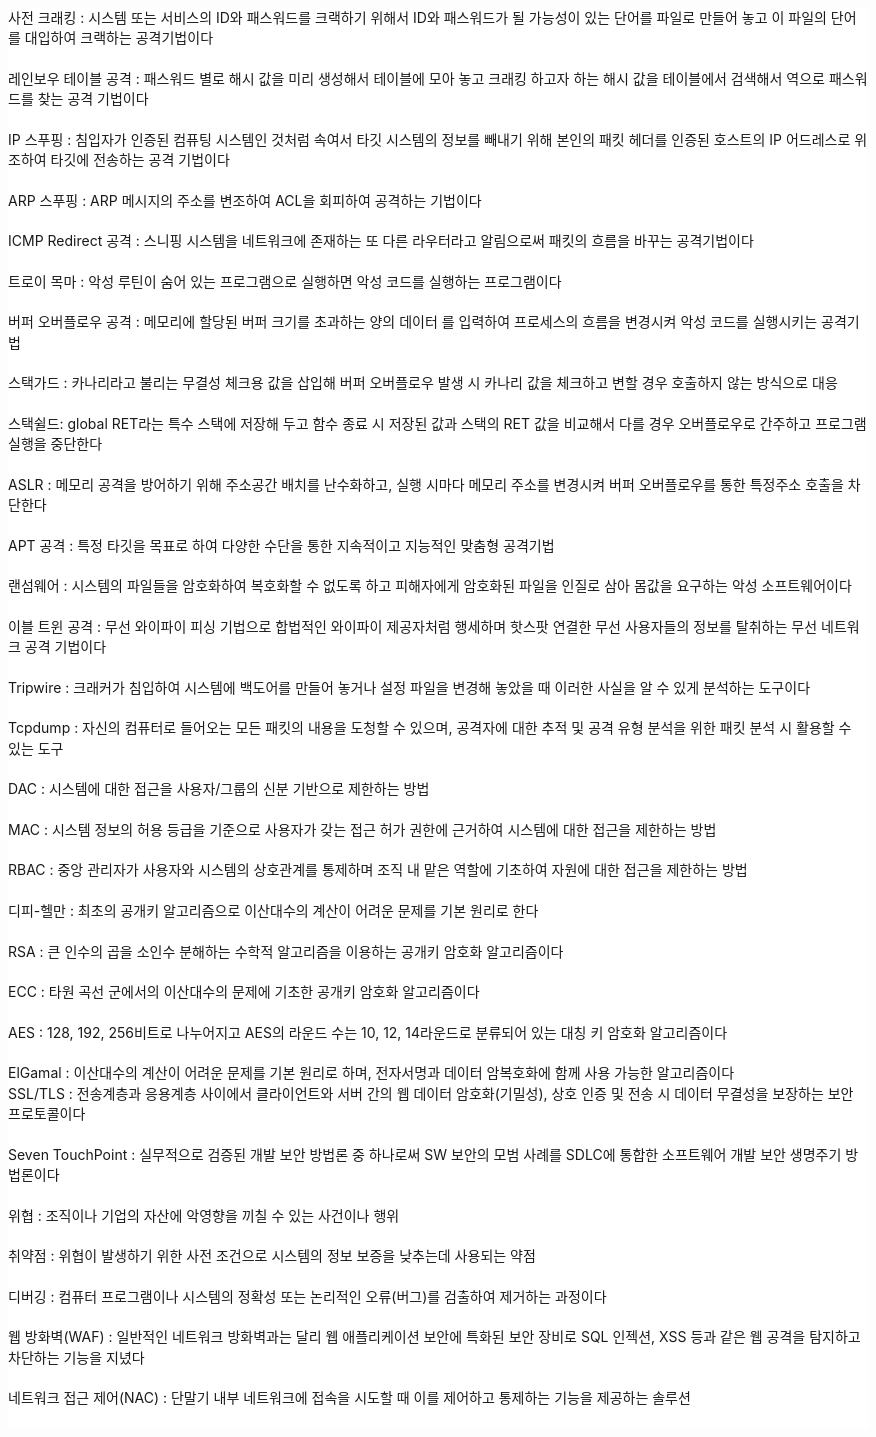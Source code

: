 사전 크래킹 : 시스템 또는 서비스의 ID와 패스워드를 크랙하기 위해서 ID와 패스워드가 될 가능성이 있는 단어를 파일로 만들어 놓고 이 파일의 단어를 대입하여 크랙하는 공격기법이다   
​   
레인보우 테이블 공격 : 패스워드 별로 해시 값을 미리 생성해서 테이블에 모아 놓고 크래킹 하고자 하는 해시 값을 테이블에서 검색해서 역으로 패스워드를 찾는 공격 기법이다   
​   
IP 스푸핑 : 침입자가 인증된 컴퓨팅 시스템인 것처럼 속여서 타깃 시스템의 정보를 빼내기 위해 본인의 패킷 헤더를 인증된 호스트의 IP 어드레스로 위조하여 타깃에 전송하는 공격 기법이다   
​   
ARP 스푸핑 : ARP 메시지의 주소를 변조하여 ACL을 회피하여 공격하는 기법이다   
​   
ICMP Redirect 공격 : 스니핑 시스템을 네트워크에 존재하는  또 다른 라우터라고 알림으로써 패킷의 흐름을 바꾸는 공격기법이다   
​   
트로이 목마 : 악성 루틴이 숨어 있는 프로그램으로 실행하면 악성 코드를 실행하는 프로그램이다   
​   
버퍼 오버플로우 공격 : 메모리에 할당된 버퍼 크기를 초과하는 양의 데이터 를 입력하여 프로세스의 흐름을 변경시켜 악성 코드를 실행시키는 공격기법   
​   
스택가드 : 카나리라고 불리는 무결성 체크용 값을 삽입해 버퍼 오버플로우 발생 시 카나리 값을 체크하고 변할 경우 호출하지 않는 방식으로 대응   
​   
스택쉴드: global RET라는 특수 스택에 저장해 두고 함수 종료 시 저장된 값과 스택의 RET 값을 비교해서 다를 경우 오버플로우로 간주하고 프로그램 실행을 중단한다   
​   
ASLR : 메모리 공격을 방어하기 위해 주소공간 배치를 난수화하고, 실행 시마다 메모리 주소를 변경시켜 버퍼 오버플로우를 통한 특정주소 호출을 차단한다   
​   
APT 공격 : 특정 타깃을 목표로 하여 다양한 수단을 통한 지속적이고 지능적인 맞춤형 공격기법   
​   
랜섬웨어 : 시스템의 파일들을 암호화하여 복호화할 수 없도록 하고 피해자에게 암호화된 파일을 인질로 삼아 몸값을 요구하는 악성 소프트웨어이다   
​   
이블 트윈 공격 : 무선 와이파이 피싱 기법으로 합법적인 와이파이 제공자처럼 행세하며 핫스팟 연결한 무선 사용자들의 정보를 탈취하는  무선 네트워크 공격 기법이다   
​   
Tripwire : 크래커가 침입하여 시스템에 백도어를 만들어 놓거나 설정 파일을 변경해 놓았을 때 이러한 사실을 알 수 있게 분석하는 도구이다   
​
​   
​
Tcpdump : 자신의 컴퓨터로 들어오는 모든 패킷의 내용을 도청할 수 있으며, 공격자에 대한 추적 및 공격 유형 분석을 위한 패킷 분석 시 활용할 수 있는 도구   
​   
DAC : 시스템에 대한 접근을 사용자/그룹의 신분 기반으로 제한하는 방법   
​   
MAC : 시스템 정보의 허용 등급을 기준으로 사용자가 갖는 접근 허가 권한에 근거하여 시스템에 대한 접근을 제한하는 방법   
​   
RBAC : 중앙 관리자가 사용자와 시스템의 상호관계를 통제하며 조직 내 맡은 역할에 기초하여 자원에 대한 접근을 제한하는 방법   
​   
디피-헬만 : 최초의 공개키 알고리즘으로 이산대수의 계산이 어려운 문제를 기본 원리로 한다   
​   
RSA : 큰 인수의 곱을 소인수 분해하는 수학적 알고리즘을 이용하는 공개키 암호화 알고리즘이다   
​   
ECC : 타원 곡선 군에서의 이산대수의 문제에 기초한 공개키 암호화 알고리즘이다   
​   
AES : 128, 192, 256비트로 나누어지고 AES의 라운드 수는 10, 12, 14라운드로 분류되어 있는 대칭 키 암호화 알고리즘이다   
​   
ElGamal : 이산대수의 계산이 어려운 문제를 기본 원리로 하며, 전자서명과 데이터 암복호화에 함께 사용 가능한 알고리즘이다   
​
SSL/TLS : 전송계층과 응용계층 사이에서 클라이언트와 서버 간의 웹 데이터 암호화(기밀성), 상호 인증 및 전송 시 데이터 무결성을 보장하는 보안 프로토콜이다   
​   
Seven TouchPoint : 실무적으로 검증된 개발 보안 방법론 중 하나로써 SW 보안의 모범 사례를 SDLC에 통합한 소프트웨어 개발 보안 생명주기 방법론이다   
​   
위협 : 조직이나 기업의 자산에 악영향을 끼칠 수 있는 사건이나 행위   
​   
취약점 : 위협이 발생하기 위한 사전 조건으로 시스템의 정보 보증을 낮추는데 사용되는 약점   
​   
디버깅 : 컴퓨터 프로그램이나 시스템의 정확성 또는 논리적인 오류(버그)를 검출하여 제거하는 과정이다   
​   
웹 방화벽(WAF) : 일반적인 네트워크 방화벽과는 달리 웹 애플리케이션 보안에 특화된 보안 장비로 SQL 인젝션, XSS 등과 같은 웹 공격을 탐지하고 차단하는 기능을 지녔다   
​   
네트워크 접근 제어(NAC) : 단말기 내부 네트워크에 접속을 시도할 때 이를 제어하고 통제하는 기능을 제공하는 솔루션   
​   